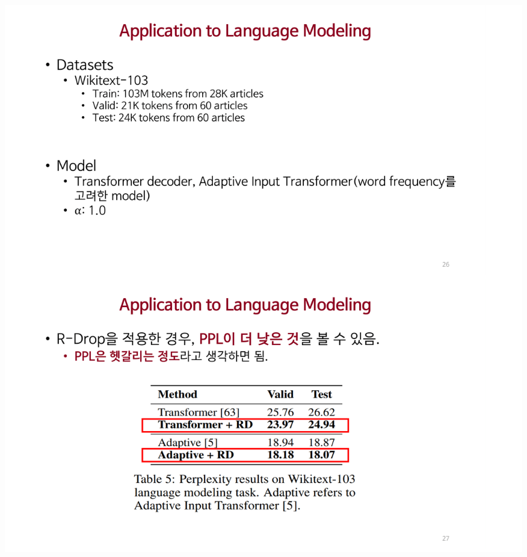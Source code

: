 <img src="/assets/papers/RDrop_Regularized Dropout for Neural Networks/26.png" width='800'>
<img src="/assets/papers/RDrop_Regularized Dropout for Neural Networks/27.png" width='800'>